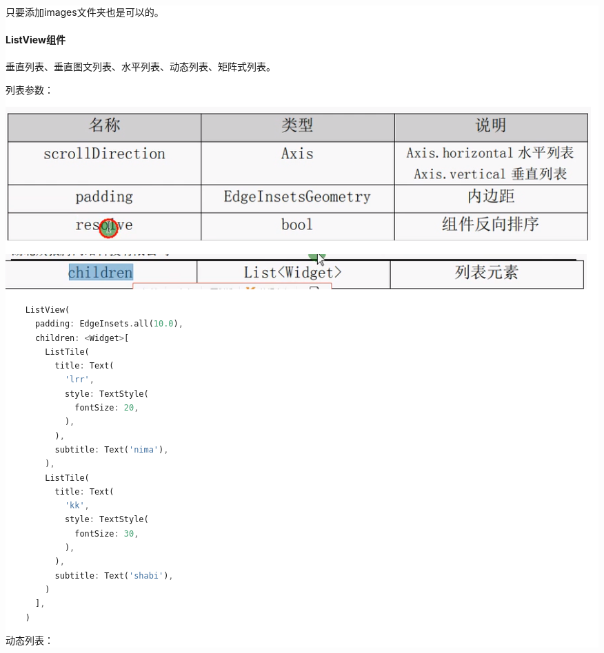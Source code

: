 只要添加images文件夹也是可以的。



#### ListView组件

垂直列表、垂直图文列表、水平列表、动态列表、矩阵式列表。

列表参数：

![image-20210507145150153](image/image-20210507145150153.png)

![image-20210507145203573](image/image-20210507145203573.png)

```dart
	ListView(
      padding: EdgeInsets.all(10.0),
      children: <Widget>[
        ListTile(
          title: Text(
            'lrr',
            style: TextStyle(
              fontSize: 20,
            ),
          ),
          subtitle: Text('nima'),
        ),
        ListTile(
          title: Text(
            'kk',
            style: TextStyle(
              fontSize: 30,
            ),
          ),
          subtitle: Text('shabi'),
        )
      ],
    )
```

动态列表：
